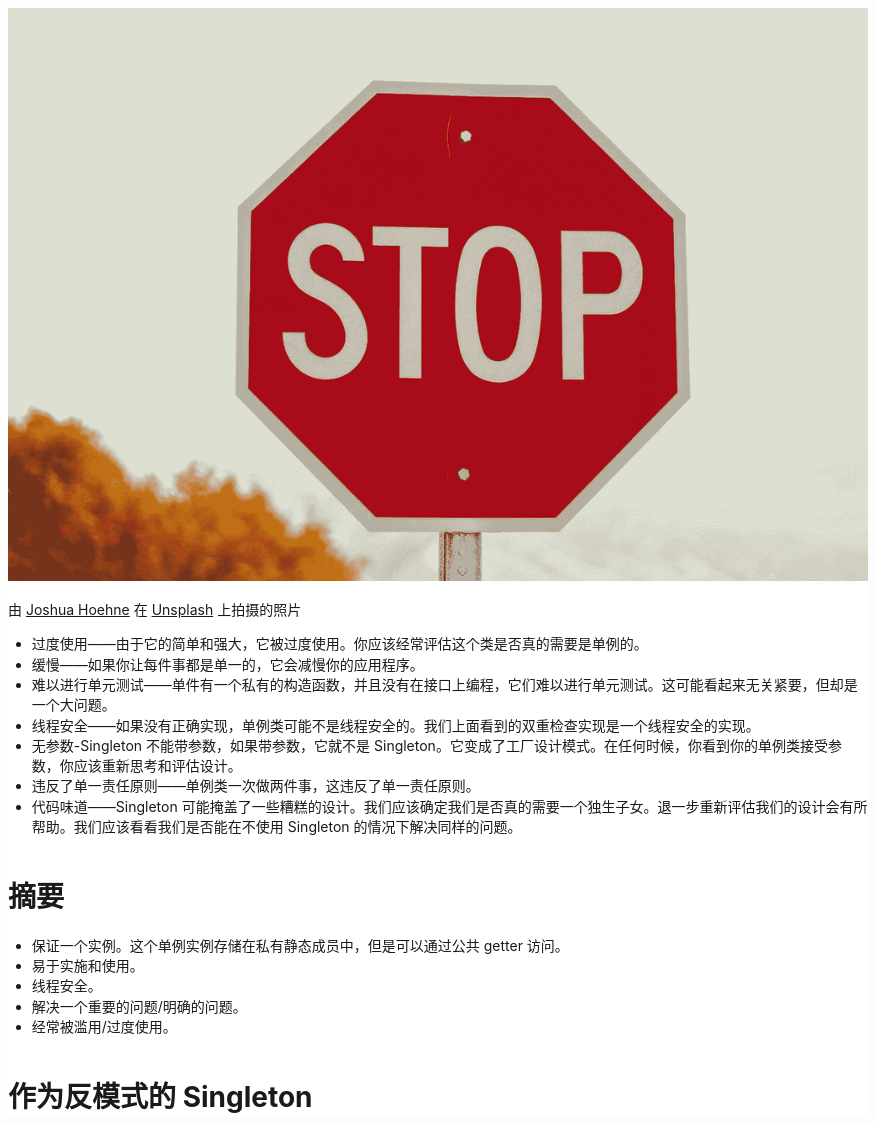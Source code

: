 ![](img/38b9637ad4b2dc8f6bbcb76923228885.png)

由 [Joshua Hoehne](https://unsplash.com/@mrthetrain?utm_source=medium&utm_medium=referral) 在 [Unsplash](https://unsplash.com?utm_source=medium&utm_medium=referral) 上拍摄的照片

*   过度使用——由于它的简单和强大，它被过度使用。你应该经常评估这个类是否真的需要是单例的。
*   缓慢——如果你让每件事都是单一的，它会减慢你的应用程序。
*   难以进行单元测试——单件有一个私有的构造函数，并且没有在接口上编程，它们难以进行单元测试。这可能看起来无关紧要，但却是一个大问题。
*   线程安全——如果没有正确实现，单例类可能不是线程安全的。我们上面看到的双重检查实现是一个线程安全的实现。
*   无参数-Singleton 不能带参数，如果带参数，它就不是 Singleton。它变成了工厂设计模式。在任何时候，你看到你的单例类接受参数，你应该重新思考和评估设计。
*   违反了单一责任原则——单例类一次做两件事，这违反了单一责任原则。
*   代码味道——Singleton 可能掩盖了一些糟糕的设计。我们应该确定我们是否真的需要一个独生子女。退一步重新评估我们的设计会有所帮助。我们应该看看我们是否能在不使用 Singleton 的情况下解决同样的问题。

# 摘要

*   保证一个实例。这个单例实例存储在私有静态成员中，但是可以通过公共 getter 访问。
*   易于实施和使用。
*   线程安全。
*   解决一个重要的问题/明确的问题。
*   经常被滥用/过度使用。

# 作为反模式的 Singleton
